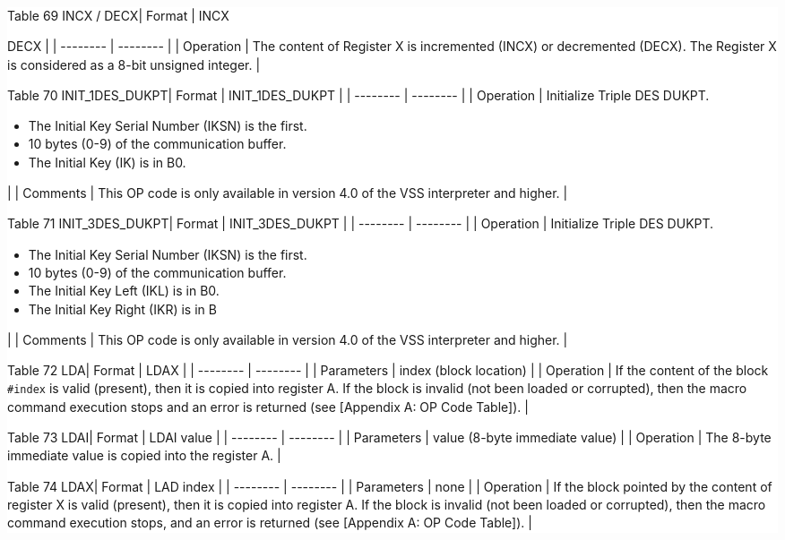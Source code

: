 


Table 69 INCX / DECX| Format  | INCX 

DECX  |
|  -------- | -------- |
| Operation  | The content of Register X is incremented (INCX) or decremented (DECX). The Register X is considered as a 8-bit unsigned integer.  |




Table 70 INIT_1DES_DUKPT| Format  | INIT_1DES_DUKPT  |
|  -------- | -------- |
| Operation  | Initialize Triple DES DUKPT. 

* The Initial Key Serial Number (IKSN) is the first.
* 10 bytes (0-9) of the communication buffer.
* The Initial Key (IK) is in B0. 

 |
| Comments  | This OP code is only available in version 4.0 of the VSS interpreter and higher.  |




Table 71 INIT_3DES_DUKPT| Format  | INIT_3DES_DUKPT  |
|  -------- | -------- |
| Operation  | Initialize Triple DES DUKPT. 

* The Initial Key Serial Number (IKSN) is the first.
* 10 bytes (0-9) of the communication buffer.
* The Initial Key Left (IKL) is in B0.
* The Initial Key Right (IKR) is in B 

 |
| Comments  | This OP code is only available in version 4.0 of the VSS interpreter and higher.  |




Table 72 LDA| Format  | LDAX  |
|  -------- | -------- |
| Parameters  | index (block location)  |
| Operation  | If the content of the block `#index` is valid (present), then it is copied into register A. If the block is invalid (not been loaded or corrupted), then the macro command execution stops and an error is returned (see [Appendix A: OP Code Table]).  |




Table 73 LDAI| Format  | LDAI value  |
|  -------- | -------- |
| Parameters  | value (8-byte immediate value)  |
| Operation  | The 8-byte immediate value is copied into the register A.  |




Table 74 LDAX| Format  | LAD index  |
|  -------- | -------- |
| Parameters  | none  |
| Operation  | If the block pointed by the content of register X is valid (present), then it is copied into register A. If the block is invalid (not been loaded or corrupted), then the macro command execution stops, and an error is returned (see [Appendix A: OP Code Table]).  |
